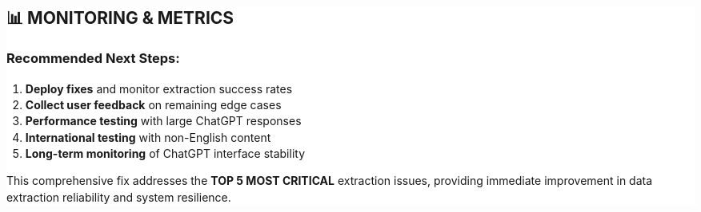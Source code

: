 ## 📊 **MONITORING & METRICS**

### **Recommended Next Steps**:
1. **Deploy fixes** and monitor extraction success rates
2. **Collect user feedback** on remaining edge cases
3. **Performance testing** with large ChatGPT responses
4. **International testing** with non-English content
5. **Long-term monitoring** of ChatGPT interface stability

This comprehensive fix addresses the **TOP 5 MOST CRITICAL** extraction issues, providing immediate improvement in data extraction reliability and system resilience.